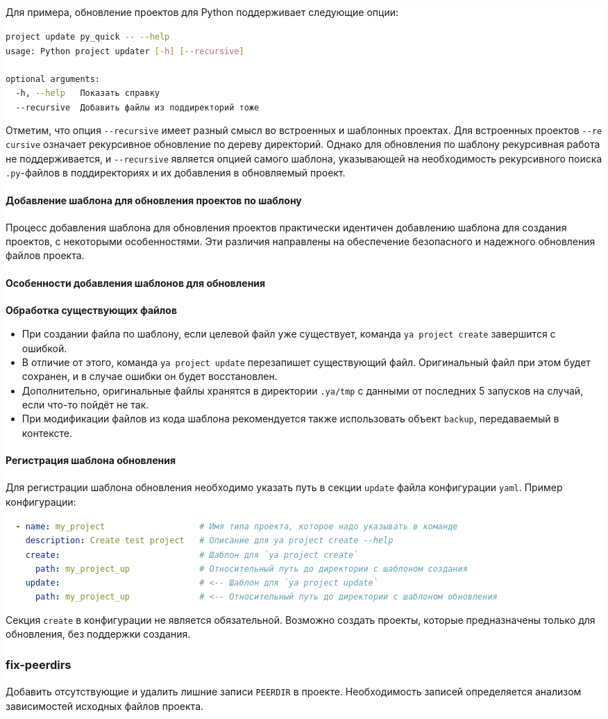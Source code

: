 Для примера, обновление проектов для Python поддерживает следующие опции:

```bash
project update py_quick -- --help
usage: Python project updater [-h] [--recursive]

optional arguments:
  -h, --help   Показать справку
  --recursive  Добавить файлы из поддиректорий тоже
```

Отметим, что опция `--recursive` имеет разный смысл во встроенных и шаблонных проектах. Для встроенных проектов `--recursive` означает рекурсивное обновление по дереву директорий. Однако для обновления по шаблону рекурсивная работа не поддерживается, и `--recursive` является опцией самого шаблона, указывающей на необходимость рекурсивного поиска `.py`-файлов в поддиректориях и их добавления в обновляемый проект.

#### Добавление шаблона для обновления проектов по шаблону

Процесс добавления шаблона для обновления проектов практически идентичен добавлению шаблона для создания проектов, с некоторыми особенностями. Эти различия направлены на обеспечение безопасного и надежного обновления файлов проекта.

#### Особенности добавления шаблонов для обновления

**Обработка существующих файлов**

- При создании файла по шаблону, если целевой файл уже существует, команда `ya project create` завершится с ошибкой.
- В отличие от этого, команда `ya project update` перезапишет существующий файл. Оригинальный файл при этом будет сохранен, и в случае ошибки он будет восстановлен.
- Дополнительно, оригинальные файлы хранятся в директории `.ya/tmp` с данными от последних 5 запусков на случай, если что-то пойдёт не так.
- При модификации файлов из кода шаблона рекомендуется также использовать объект `backup`, передаваемый в контексте.

#### Регистрация шаблона обновления

Для регистрации шаблона обновления необходимо указать путь в секции `update` файла конфигурации `yaml`. Пример конфигурации:

```yaml
  - name: my_project                   # Имя типа проекта, которое надо указывать в команде 
    description: Create test project   # Описание для ya project create --help
    create:                            # Шаблон для `ya project create`
      path: my_project_up              # Относительный путь до директории с шаблоном создания
    update:                            # <-- Шаблон для `ya project update`
      path: my_project_up              # <-- Относительный путь до директории с шаблоном обновления
```

Секция `create` в конфигурации не является обязательной. Возможно создать проекты, которые предназначены только для обновления, без поддержки создания.

### fix-peerdirs

Добавить отсутствующие и удалить лишние записи `PEERDIR` в проекте. Необходимость записей определяется анализом зависимостей исходных файлов проекта.
